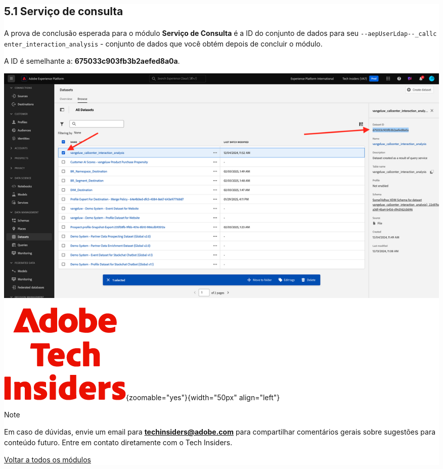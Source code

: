 ## 5.1 Serviço de consulta

A prova de conclusão esperada para o módulo **Serviço de Consulta** é a ID do conjunto de dados para seu `--aepUserLdap--_callcenter_interaction_analysis` - conjunto de dados que você obtém depois de concluir o módulo.

A ID é semelhante a: **675033c903fb3b2aefed8a0a**.

![12](./assets/images/completemodule7.png)

![Informantes técnicos](./assets/images/techinsiders.png){zoomable="yes"}{width="50px" align="left"}

>[!NOTE]
>
>Em caso de dúvidas, envie um email para **techinsiders@adobe.com** para compartilhar comentários gerais sobre sugestões para conteúdo futuro. Entre em contato diretamente com o Tech Insiders.

[Voltar a todos os módulos](./overview.md)